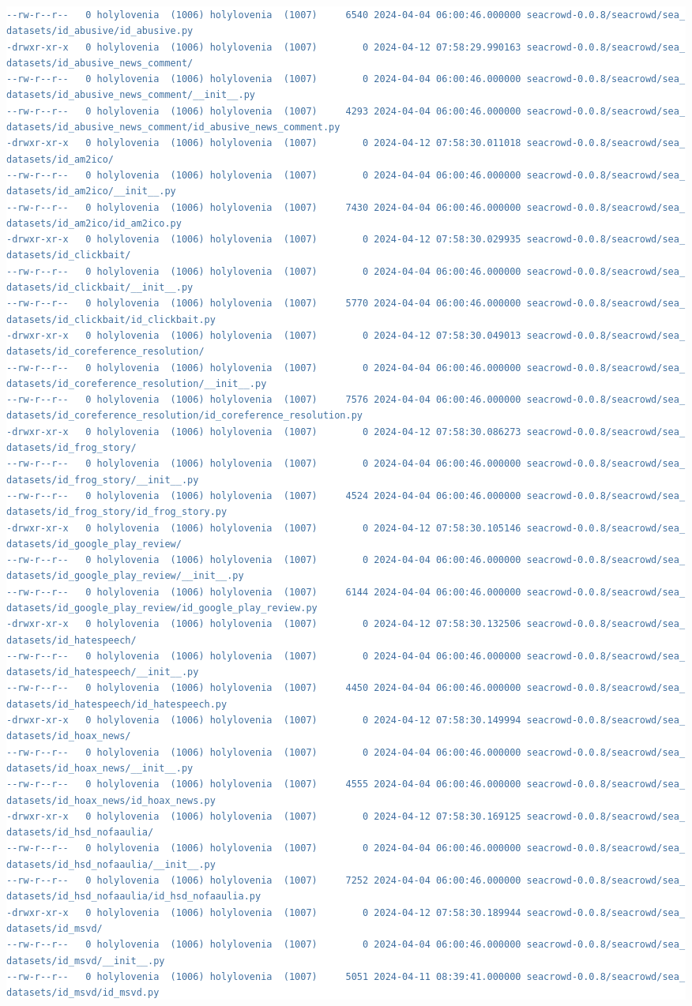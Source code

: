 ```diff
--rw-r--r--   0 holylovenia  (1006) holylovenia  (1007)     6540 2024-04-04 06:00:46.000000 seacrowd-0.0.8/seacrowd/sea_datasets/id_abusive/id_abusive.py
-drwxr-xr-x   0 holylovenia  (1006) holylovenia  (1007)        0 2024-04-12 07:58:29.990163 seacrowd-0.0.8/seacrowd/sea_datasets/id_abusive_news_comment/
--rw-r--r--   0 holylovenia  (1006) holylovenia  (1007)        0 2024-04-04 06:00:46.000000 seacrowd-0.0.8/seacrowd/sea_datasets/id_abusive_news_comment/__init__.py
--rw-r--r--   0 holylovenia  (1006) holylovenia  (1007)     4293 2024-04-04 06:00:46.000000 seacrowd-0.0.8/seacrowd/sea_datasets/id_abusive_news_comment/id_abusive_news_comment.py
-drwxr-xr-x   0 holylovenia  (1006) holylovenia  (1007)        0 2024-04-12 07:58:30.011018 seacrowd-0.0.8/seacrowd/sea_datasets/id_am2ico/
--rw-r--r--   0 holylovenia  (1006) holylovenia  (1007)        0 2024-04-04 06:00:46.000000 seacrowd-0.0.8/seacrowd/sea_datasets/id_am2ico/__init__.py
--rw-r--r--   0 holylovenia  (1006) holylovenia  (1007)     7430 2024-04-04 06:00:46.000000 seacrowd-0.0.8/seacrowd/sea_datasets/id_am2ico/id_am2ico.py
-drwxr-xr-x   0 holylovenia  (1006) holylovenia  (1007)        0 2024-04-12 07:58:30.029935 seacrowd-0.0.8/seacrowd/sea_datasets/id_clickbait/
--rw-r--r--   0 holylovenia  (1006) holylovenia  (1007)        0 2024-04-04 06:00:46.000000 seacrowd-0.0.8/seacrowd/sea_datasets/id_clickbait/__init__.py
--rw-r--r--   0 holylovenia  (1006) holylovenia  (1007)     5770 2024-04-04 06:00:46.000000 seacrowd-0.0.8/seacrowd/sea_datasets/id_clickbait/id_clickbait.py
-drwxr-xr-x   0 holylovenia  (1006) holylovenia  (1007)        0 2024-04-12 07:58:30.049013 seacrowd-0.0.8/seacrowd/sea_datasets/id_coreference_resolution/
--rw-r--r--   0 holylovenia  (1006) holylovenia  (1007)        0 2024-04-04 06:00:46.000000 seacrowd-0.0.8/seacrowd/sea_datasets/id_coreference_resolution/__init__.py
--rw-r--r--   0 holylovenia  (1006) holylovenia  (1007)     7576 2024-04-04 06:00:46.000000 seacrowd-0.0.8/seacrowd/sea_datasets/id_coreference_resolution/id_coreference_resolution.py
-drwxr-xr-x   0 holylovenia  (1006) holylovenia  (1007)        0 2024-04-12 07:58:30.086273 seacrowd-0.0.8/seacrowd/sea_datasets/id_frog_story/
--rw-r--r--   0 holylovenia  (1006) holylovenia  (1007)        0 2024-04-04 06:00:46.000000 seacrowd-0.0.8/seacrowd/sea_datasets/id_frog_story/__init__.py
--rw-r--r--   0 holylovenia  (1006) holylovenia  (1007)     4524 2024-04-04 06:00:46.000000 seacrowd-0.0.8/seacrowd/sea_datasets/id_frog_story/id_frog_story.py
-drwxr-xr-x   0 holylovenia  (1006) holylovenia  (1007)        0 2024-04-12 07:58:30.105146 seacrowd-0.0.8/seacrowd/sea_datasets/id_google_play_review/
--rw-r--r--   0 holylovenia  (1006) holylovenia  (1007)        0 2024-04-04 06:00:46.000000 seacrowd-0.0.8/seacrowd/sea_datasets/id_google_play_review/__init__.py
--rw-r--r--   0 holylovenia  (1006) holylovenia  (1007)     6144 2024-04-04 06:00:46.000000 seacrowd-0.0.8/seacrowd/sea_datasets/id_google_play_review/id_google_play_review.py
-drwxr-xr-x   0 holylovenia  (1006) holylovenia  (1007)        0 2024-04-12 07:58:30.132506 seacrowd-0.0.8/seacrowd/sea_datasets/id_hatespeech/
--rw-r--r--   0 holylovenia  (1006) holylovenia  (1007)        0 2024-04-04 06:00:46.000000 seacrowd-0.0.8/seacrowd/sea_datasets/id_hatespeech/__init__.py
--rw-r--r--   0 holylovenia  (1006) holylovenia  (1007)     4450 2024-04-04 06:00:46.000000 seacrowd-0.0.8/seacrowd/sea_datasets/id_hatespeech/id_hatespeech.py
-drwxr-xr-x   0 holylovenia  (1006) holylovenia  (1007)        0 2024-04-12 07:58:30.149994 seacrowd-0.0.8/seacrowd/sea_datasets/id_hoax_news/
--rw-r--r--   0 holylovenia  (1006) holylovenia  (1007)        0 2024-04-04 06:00:46.000000 seacrowd-0.0.8/seacrowd/sea_datasets/id_hoax_news/__init__.py
--rw-r--r--   0 holylovenia  (1006) holylovenia  (1007)     4555 2024-04-04 06:00:46.000000 seacrowd-0.0.8/seacrowd/sea_datasets/id_hoax_news/id_hoax_news.py
-drwxr-xr-x   0 holylovenia  (1006) holylovenia  (1007)        0 2024-04-12 07:58:30.169125 seacrowd-0.0.8/seacrowd/sea_datasets/id_hsd_nofaaulia/
--rw-r--r--   0 holylovenia  (1006) holylovenia  (1007)        0 2024-04-04 06:00:46.000000 seacrowd-0.0.8/seacrowd/sea_datasets/id_hsd_nofaaulia/__init__.py
--rw-r--r--   0 holylovenia  (1006) holylovenia  (1007)     7252 2024-04-04 06:00:46.000000 seacrowd-0.0.8/seacrowd/sea_datasets/id_hsd_nofaaulia/id_hsd_nofaaulia.py
-drwxr-xr-x   0 holylovenia  (1006) holylovenia  (1007)        0 2024-04-12 07:58:30.189944 seacrowd-0.0.8/seacrowd/sea_datasets/id_msvd/
--rw-r--r--   0 holylovenia  (1006) holylovenia  (1007)        0 2024-04-04 06:00:46.000000 seacrowd-0.0.8/seacrowd/sea_datasets/id_msvd/__init__.py
--rw-r--r--   0 holylovenia  (1006) holylovenia  (1007)     5051 2024-04-11 08:39:41.000000 seacrowd-0.0.8/seacrowd/sea_datasets/id_msvd/id_msvd.py
```